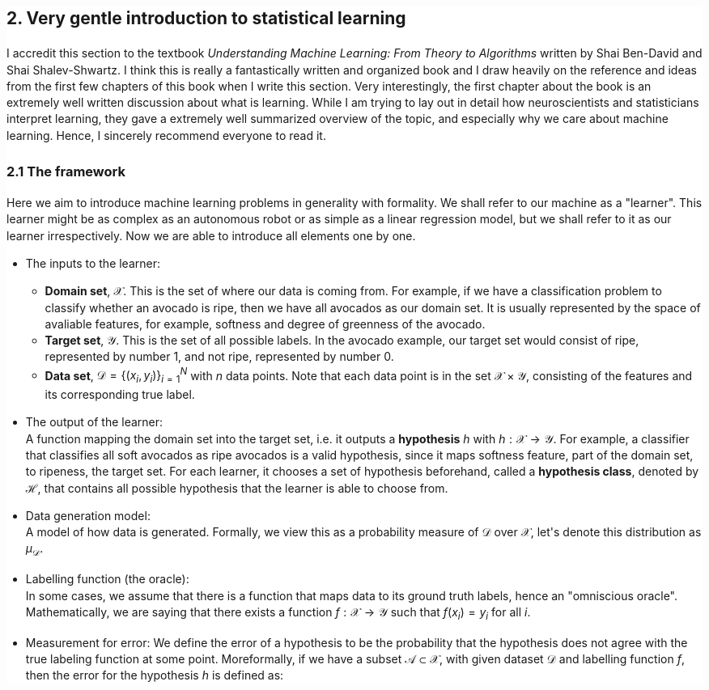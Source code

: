 
## 2. Very gentle introduction to statistical learning

I accredit this section to the textbook _Understanding Machine Learning: From Theory to Algorithms_ written by Shai Ben-David and Shai Shalev-Shwartz. I think this is really a fantastically written and organized book and I draw heavily on the reference and ideas from the first few chapters of this book when I write this section. Very interestingly, the first chapter about the book is an extremely well written discussion about what is learning. While I am trying to lay out in detail how neuroscientists and statisticians interpret learning, they gave a extremely well summarized overview of the topic, and especially why we care about machine learning. Hence, I sincerely recommend everyone to read it.

### 2.1 The framework

Here we aim to introduce machine learning problems in generality with formality. We shall refer to our machine as a "learner". This learner might be as complex as an autonomous robot or as simple as a linear regression model, but we shall refer to it as our learner irrespectively. Now we are able to introduce all elements one by one.

- The inputs to the learner:
  - **Domain set**, $\mathcal{X}$. This is the set of where our data is coming from. For example, if we have a classification problem to classify whether an avocado is ripe, then we have all avocados as our domain set. It is usually represented by the space of avaliable features, for example, softness and degree of greenness of the avocado.
  - **Target set**, $\mathcal{Y}$. This is the set of all possible labels. In the avocado example, our target set would consist of ripe, represented by number $1$, and not ripe, represented by number $0$.
  - **Data set**, $\mathcal{D} = \lbrace (x_i, y_i) \rbrace_{i=1}^N$ with $n$ data points. Note that each data point is in the set $\mathcal{X}\times \mathcal{Y}$, consisting of the features and its corresponding true label.

- The output of the learner:      
A function mapping the domain set into the target set, i.e. it outputs a **hypothesis** $h$ with $h:\mathcal{X}→ \mathcal{Y}$. For example, a classifier that classifies all soft avocados as ripe avocados is a valid hypothesis, since it maps softness feature, part of the domain set, to ripeness, the target set. For each learner, it chooses a set of hypothesis beforehand, called a **hypothesis class**, denoted by $\mathcal{H}$, that contains all possible hypothesis that the learner is able to choose from.

- Data generation model:        
A model of how data is generated. Formally, we view this as a probability measure of $\mathcal{D}$ over $\mathcal{X}$, let's denote this distribution as $\mu_{\mathcal{D}}$.

- Labelling function (the oracle):      
In some cases, we assume that there is a function that maps data to its ground truth labels, hence an "omniscious oracle". Mathematically, we are saying that there exists a function $f:\mathcal{X}→ \mathcal{Y}$ such that $f(x_i)=y_i$ for all $i$. 

- Measurement for error:
We define the error of a hypothesis to be the probability that the hypothesis does not agree with the true labeling function at some point. Moreformally, if we have a subset $\mathcal{A}\subset \mathcal{X}$, with given dataset $\mathcal{D}$ and labelling function $f$, then the error for the hypothesis $h$ is defined as:
